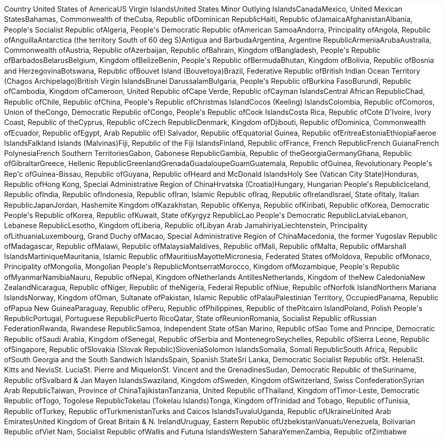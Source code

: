 Country United States of AmericaUS Virgin IslandsUnited States Minor Outlying IslandsCanadaMexico, United Mexican StatesBahamas, Commonwealth of theCuba, Republic ofDominican RepublicHaiti, Republic ofJamaicaAfghanistanAlbania, People's Socialist Republic ofAlgeria, People's Democratic Republic ofAmerican SamoaAndorra, Principality ofAngola, Republic ofAnguillaAntarctica (the territory South of 60 deg S)Antigua and BarbudaArgentina, Argentine RepublicArmeniaArubaAustralia, Commonwealth ofAustria, Republic ofAzerbaijan, Republic ofBahrain, Kingdom ofBangladesh, People's Republic ofBarbadosBelarusBelgium, Kingdom ofBelizeBenin, People's Republic ofBermudaBhutan, Kingdom ofBolivia, Republic ofBosnia and HerzegovinaBotswana, Republic ofBouvet Island (Bouvetoya)Brazil, Federative Republic ofBritish Indian Ocean Territory (Chagos Archipelago)British Virgin IslandsBrunei DarussalamBulgaria, People's Republic ofBurkina FasoBurundi, Republic ofCambodia, Kingdom ofCameroon, United Republic ofCape Verde, Republic ofCayman IslandsCentral African RepublicChad, Republic ofChile, Republic ofChina, People's Republic ofChristmas IslandCocos (Keeling) IslandsColombia, Republic ofComoros, Union of theCongo, Democratic Republic ofCongo, People's Republic ofCook IslandsCosta Rica, Republic ofCote D'Ivoire, Ivory Coast, Republic of theCyprus, Republic ofCzech RepublicDenmark, Kingdom ofDjibouti, Republic ofDominica, Commonwealth ofEcuador, Republic ofEgypt, Arab Republic ofEl Salvador, Republic ofEquatorial Guinea, Republic ofEritreaEstoniaEthiopiaFaeroe IslandsFalkland Islands (Malvinas)Fiji, Republic of the Fiji IslandsFinland, Republic ofFrance, French RepublicFrench GuianaFrench PolynesiaFrench Southern TerritoriesGabon, Gabonese RepublicGambia, Republic of theGeorgiaGermanyGhana, Republic ofGibraltarGreece, Hellenic RepublicGreenlandGrenadaGuadaloupeGuamGuatemala, Republic ofGuinea, Revolutionary People's Rep'c ofGuinea-Bissau, Republic ofGuyana, Republic ofHeard and McDonald IslandsHoly See (Vatican City State)Honduras, Republic ofHong Kong, Special Administrative Region of ChinaHrvatska (Croatia)Hungary, Hungarian People's RepublicIceland, Republic ofIndia, Republic ofIndonesia, Republic ofIran, Islamic Republic ofIraq, Republic ofIrelandIsrael, State ofItaly, Italian RepublicJapanJordan, Hashemite Kingdom ofKazakhstan, Republic ofKenya, Republic ofKiribati, Republic ofKorea, Democratic People's Republic ofKorea, Republic ofKuwait, State ofKyrgyz RepublicLao People's Democratic RepublicLatviaLebanon, Lebanese RepublicLesotho, Kingdom ofLiberia, Republic ofLibyan Arab JamahiriyaLiechtenstein, Principality ofLithuaniaLuxembourg, Grand Duchy ofMacao, Special Administrative Region of ChinaMacedonia, the former Yugoslav Republic ofMadagascar, Republic ofMalawi, Republic ofMalaysiaMaldives, Republic ofMali, Republic ofMalta, Republic ofMarshall IslandsMartiniqueMauritania, Islamic Republic ofMauritiusMayotteMicronesia, Federated States ofMoldova, Republic ofMonaco, Principality ofMongolia, Mongolian People's RepublicMontserratMorocco, Kingdom ofMozambique, People's Republic ofMyanmarNamibiaNauru, Republic ofNepal, Kingdom ofNetherlands AntillesNetherlands, Kingdom of theNew CaledoniaNew ZealandNicaragua, Republic ofNiger, Republic of theNigeria, Federal Republic ofNiue, Republic ofNorfolk IslandNorthern Mariana IslandsNorway, Kingdom ofOman, Sultanate ofPakistan, Islamic Republic ofPalauPalestinian Territory, OccupiedPanama, Republic ofPapua New GuineaParaguay, Republic ofPeru, Republic ofPhilippines, Republic of thePitcairn IslandPoland, Polish People's RepublicPortugal, Portuguese RepublicPuerto RicoQatar, State ofReunionRomania, Socialist Republic ofRussian FederationRwanda, Rwandese RepublicSamoa, Independent State ofSan Marino, Republic ofSao Tome and Principe, Democratic Republic ofSaudi Arabia, Kingdom ofSenegal, Republic ofSerbia and MontenegroSeychelles, Republic ofSierra Leone, Republic ofSingapore, Republic ofSlovakia (Slovak Republic)SloveniaSolomon IslandsSomalia, Somali RepublicSouth Africa, Republic ofSouth Georgia and the South Sandwich IslandsSpain, Spanish StateSri Lanka, Democratic Socialist Republic ofSt. HelenaSt. Kitts and NevisSt. LuciaSt. Pierre and MiquelonSt. Vincent and the GrenadinesSudan, Democratic Republic of theSuriname, Republic ofSvalbard & Jan Mayen IslandsSwaziland, Kingdom ofSweden, Kingdom ofSwitzerland, Swiss ConfederationSyrian Arab RepublicTaiwan, Province of ChinaTajikistanTanzania, United Republic ofThailand, Kingdom ofTimor-Leste, Democratic Republic ofTogo, Togolese RepublicTokelau (Tokelau Islands)Tonga, Kingdom ofTrinidad and Tobago, Republic ofTunisia, Republic ofTurkey, Republic ofTurkmenistanTurks and Caicos IslandsTuvaluUganda, Republic ofUkraineUnited Arab EmiratesUnited Kingdom of Great Britain & N. IrelandUruguay, Eastern Republic ofUzbekistanVanuatuVenezuela, Bolivarian Republic ofViet Nam, Socialist Republic ofWallis and Futuna IslandsWestern SaharaYemenZambia, Republic ofZimbabwe

